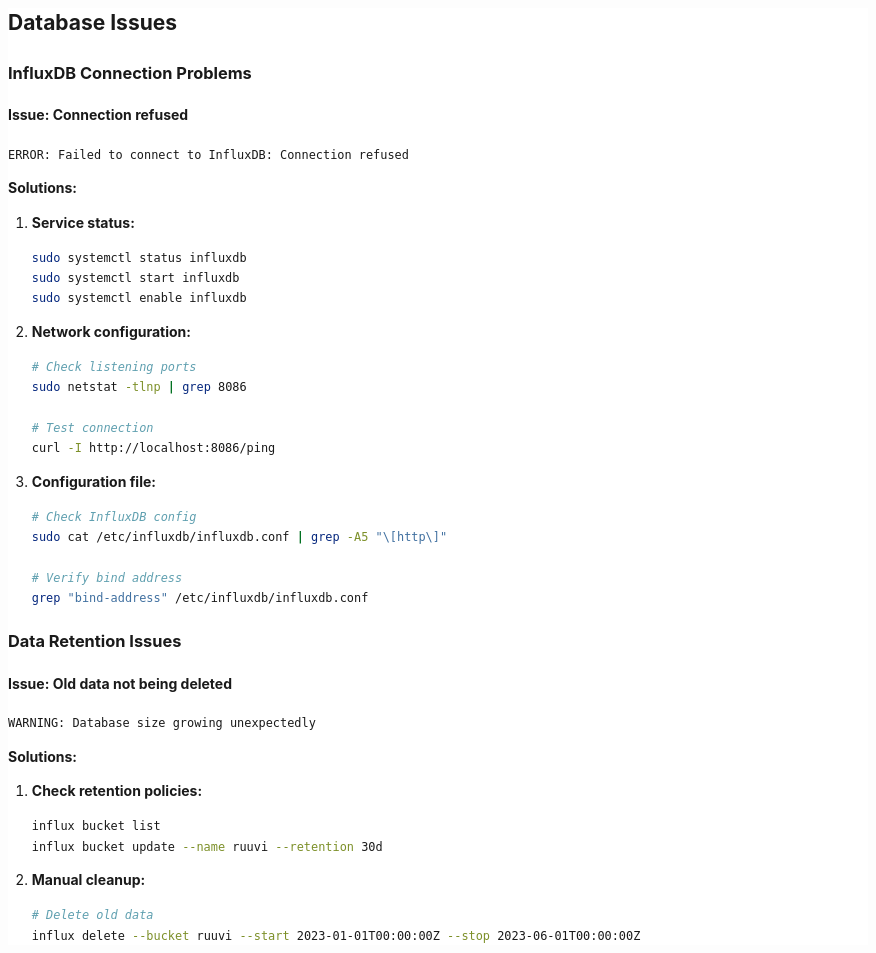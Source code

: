 ## Database Issues

### InfluxDB Connection Problems

#### Issue: Connection refused
```
ERROR: Failed to connect to InfluxDB: Connection refused
```

**Solutions:**
1. **Service status:**
   ```bash
   sudo systemctl status influxdb
   sudo systemctl start influxdb
   sudo systemctl enable influxdb
   ```

2. **Network configuration:**
   ```bash
   # Check listening ports
   sudo netstat -tlnp | grep 8086
   
   # Test connection
   curl -I http://localhost:8086/ping
   ```

3. **Configuration file:**
   ```bash
   # Check InfluxDB config
   sudo cat /etc/influxdb/influxdb.conf | grep -A5 "\[http\]"
   
   # Verify bind address
   grep "bind-address" /etc/influxdb/influxdb.conf
   ```

### Data Retention Issues

#### Issue: Old data not being deleted
```
WARNING: Database size growing unexpectedly
```

**Solutions:**
1. **Check retention policies:**
   ```bash
   influx bucket list
   influx bucket update --name ruuvi --retention 30d
   ```

2. **Manual cleanup:**
   ```bash
   # Delete old data
   influx delete --bucket ruuvi --start 2023-01-01T00:00:00Z --stop 2023-06-01T00:00:00Z
   ```
